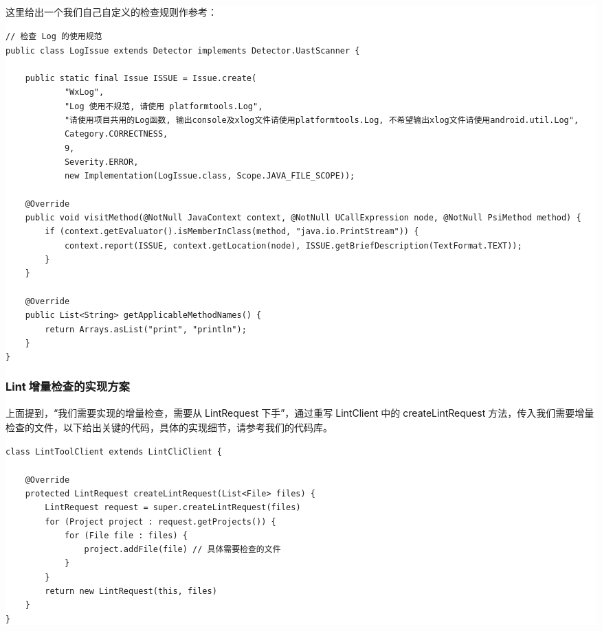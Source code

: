 这里给出一个我们自己自定义的检查规则作参考：

```
// 检查 Log 的使用规范
public class LogIssue extends Detector implements Detector.UastScanner {

    public static final Issue ISSUE = Issue.create(
            "WxLog",
            "Log 使用不规范, 请使用 platformtools.Log",
            "请使用项目共用的Log函数, 输出console及xlog文件请使用platformtools.Log, 不希望输出xlog文件请使用android.util.Log",
            Category.CORRECTNESS,
            9,
            Severity.ERROR,
            new Implementation(LogIssue.class, Scope.JAVA_FILE_SCOPE));

    @Override
    public void visitMethod(@NotNull JavaContext context, @NotNull UCallExpression node, @NotNull PsiMethod method) {
        if (context.getEvaluator().isMemberInClass(method, "java.io.PrintStream")) {
            context.report(ISSUE, context.getLocation(node), ISSUE.getBriefDescription(TextFormat.TEXT));
        }
    }

    @Override
    public List<String> getApplicableMethodNames() {
        return Arrays.asList("print", "println");
    }
}

```

### **Lint 增量检查的实现方案**

上面提到，“我们需要实现的增量检查，需要从 LintRequest 下手”，通过重写 LintClient 中的 createLintRequest 方法，传入我们需要增量检查的文件，以下给出关键的代码，具体的实现细节，请参考我们的代码库。

```
class LintToolClient extends LintCliClient {

    @Override
    protected LintRequest createLintRequest(List<File> files) {
        LintRequest request = super.createLintRequest(files)
        for (Project project : request.getProjects()) {
            for (File file : files) {
                project.addFile(file) // 具体需要检查的文件
            }
        }
        return new LintRequest(this, files)
    }
}

```
